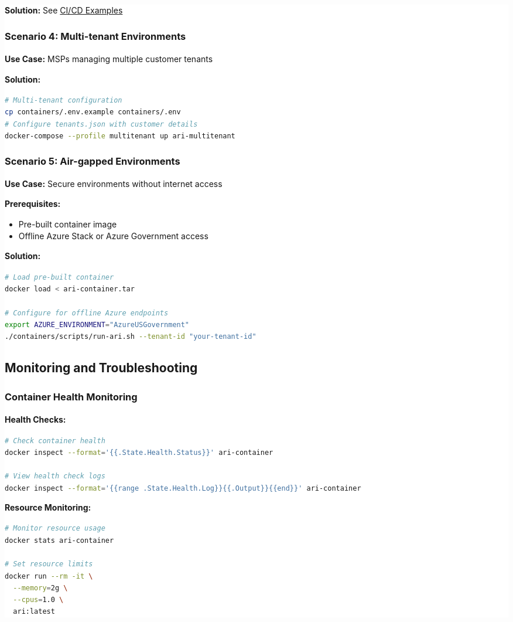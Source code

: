 **Solution:** See [CI/CD Examples](../containers/examples/ci-cd-examples.md)

### Scenario 4: Multi-tenant Environments

**Use Case:** MSPs managing multiple customer tenants

**Solution:**
```bash
# Multi-tenant configuration
cp containers/.env.example containers/.env
# Configure tenants.json with customer details
docker-compose --profile multitenant up ari-multitenant
```

### Scenario 5: Air-gapped Environments

**Use Case:** Secure environments without internet access

**Prerequisites:**
- Pre-built container image
- Offline Azure Stack or Azure Government access

**Solution:**
```bash
# Load pre-built container
docker load < ari-container.tar

# Configure for offline Azure endpoints
export AZURE_ENVIRONMENT="AzureUSGovernment"
./containers/scripts/run-ari.sh --tenant-id "your-tenant-id"
```

## Monitoring and Troubleshooting

### Container Health Monitoring

**Health Checks:**
```bash
# Check container health
docker inspect --format='{{.State.Health.Status}}' ari-container

# View health check logs
docker inspect --format='{{range .State.Health.Log}}{{.Output}}{{end}}' ari-container
```

**Resource Monitoring:**
```bash
# Monitor resource usage
docker stats ari-container

# Set resource limits
docker run --rm -it \
  --memory=2g \
  --cpus=1.0 \
  ari:latest
```
